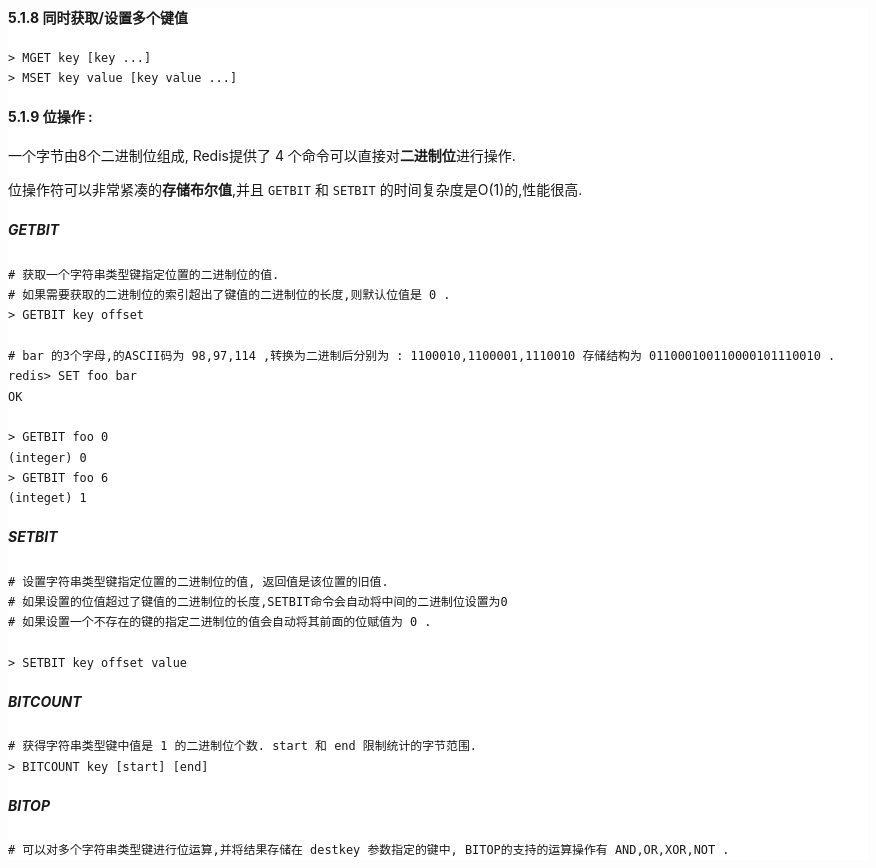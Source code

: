 #### 5.1.8 同时获取/设置多个键值

    > MGET key [key ...]
    > MSET key value [key value ...]

#### 5.1.9 位操作 : 
一个字节由8个二进制位组成, Redis提供了 4 个命令可以直接对**二进制位**进行操作.

位操作符可以非常紧凑的**存储布尔值**,并且 `GETBIT` 和 `SETBIT` 的时间复杂度是O(1)的,性能很高.

##### GETBIT

    # 获取一个字符串类型键指定位置的二进制位的值. 
    # 如果需要获取的二进制位的索引超出了键值的二进制位的长度,则默认位值是 0 .
    > GETBIT key offset          

    # bar 的3个字母,的ASCII码为 98,97,114 ,转换为二进制后分别为 : 1100010,1100001,1110010 存储结构为 011000100110000101110010 .
    redis> SET foo bar    
    OK

    > GETBIT foo 0
    (integer) 0
    > GETBIT foo 6
    (integet) 1

##### SETBIT
    
    # 设置字符串类型键指定位置的二进制位的值, 返回值是该位置的旧值. 
    # 如果设置的位值超过了键值的二进制位的长度,SETBIT命令会自动将中间的二进制位设置为0 
    # 如果设置一个不存在的键的指定二进制位的值会自动将其前面的位赋值为 0 .

    > SETBIT key offset value    

##### BITCOUNT

    # 获得字符串类型键中值是 1 的二进制位个数. start 和 end 限制统计的字节范围.
    > BITCOUNT key [start] [end]  

##### BITOP
    
    # 可以对多个字符串类型键进行位运算,并将结果存储在 destkey 参数指定的键中, BITOP的支持的运算操作有 AND,OR,XOR,NOT .
